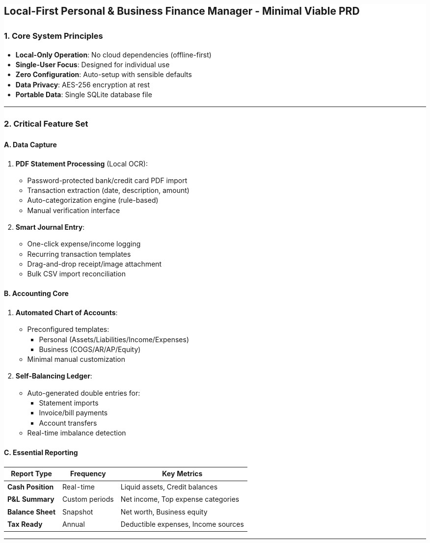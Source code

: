 ## Local-First Personal & Business Finance Manager - Minimal Viable PRD  

### 1. Core System Principles  
- **Local-Only Operation**: No cloud dependencies (offline-first)  
- **Single-User Focus**: Designed for individual use  
- **Zero Configuration**: Auto-setup with sensible defaults  
- **Data Privacy**: AES-256 encryption at rest  
- **Portable Data**: Single SQLite database file  

---

### 2. Critical Feature Set  

#### **A. Data Capture**  
1. **PDF Statement Processing** (Local OCR):  
   - Password-protected bank/credit card PDF import  
   - Transaction extraction (date, description, amount)  
   - Auto-categorization engine (rule-based)  
   - Manual verification interface  

2. **Smart Journal Entry**:  
   - One-click expense/income logging  
   - Recurring transaction templates  
   - Drag-and-drop receipt/image attachment  
   - Bulk CSV import reconciliation  

#### **B. Accounting Core**  
1. **Automated Chart of Accounts**:  
   - Preconfigured templates:  
     - Personal (Assets/Liabilities/Income/Expenses)  
     - Business (COGS/AR/AP/Equity)  
   - Minimal manual customization  

2. **Self-Balancing Ledger**:  
   - Auto-generated double entries for:  
     - Statement imports  
     - Invoice/bill payments  
     - Account transfers  
   - Real-time imbalance detection  

#### **C. Essential Reporting**  
| Report Type | Frequency | Key Metrics |  
|-------------|-----------|-------------|  
| **Cash Position** | Real-time | Liquid assets, Credit balances |  
| **P&L Summary** | Custom periods | Net income, Top expense categories |  
| **Balance Sheet** | Snapshot | Net worth, Business equity |  
| **Tax Ready** | Annual | Deductible expenses, Income sources |  

---